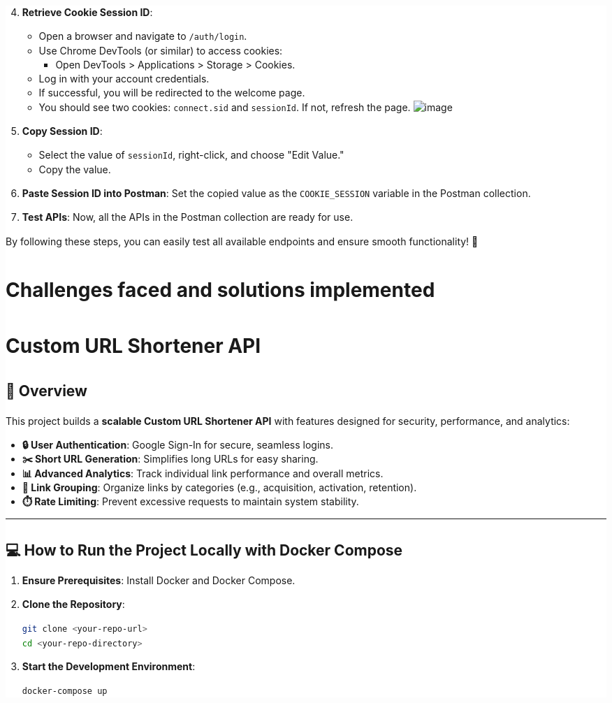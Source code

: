 4. **Retrieve Cookie Session ID**:
   - Open a browser and navigate to `/auth/login`.
   - Use Chrome DevTools (or similar) to access cookies:
     - Open DevTools > Applications > Storage > Cookies.
   - Log in with your account credentials.
   - If successful, you will be redirected to the welcome page.
   - You should see two cookies: `connect.sid` and `sessionId`. If not, refresh the page.
![image](https://github.com/user-attachments/assets/6e43c7c3-f688-46ab-a649-06521c8b9635)

5. **Copy Session ID**:
   - Select the value of `sessionId`, right-click, and choose "Edit Value."
   - Copy the value.

6. **Paste Session ID into Postman**: Set the copied value as the `COOKIE_SESSION` variable in the Postman collection.

7. **Test APIs**: Now, all the APIs in the Postman collection are ready for use.

By following these steps, you can easily test all available endpoints and ensure smooth functionality! 🎉


# Challenges faced and solutions implemented


# Custom URL Shortener API

## 🚀 Overview
This project builds a **scalable Custom URL Shortener API** with features designed for security, performance, and analytics:

- **🔒 User Authentication**: Google Sign-In for secure, seamless logins.
- **✂️ Short URL Generation**: Simplifies long URLs for easy sharing.
- **📊 Advanced Analytics**: Track individual link performance and overall metrics.
- **📂 Link Grouping**: Organize links by categories (e.g., acquisition, activation, retention).
- **⏱️ Rate Limiting**: Prevent excessive requests to maintain system stability.

---

## 💻 How to Run the Project Locally with Docker Compose

1. **Ensure Prerequisites**: Install Docker and Docker Compose.

2. **Clone the Repository**:
   ```bash
   git clone <your-repo-url>
   cd <your-repo-directory>
   ```

3. **Start the Development Environment**:
   ```bash
   docker-compose up
   ```
